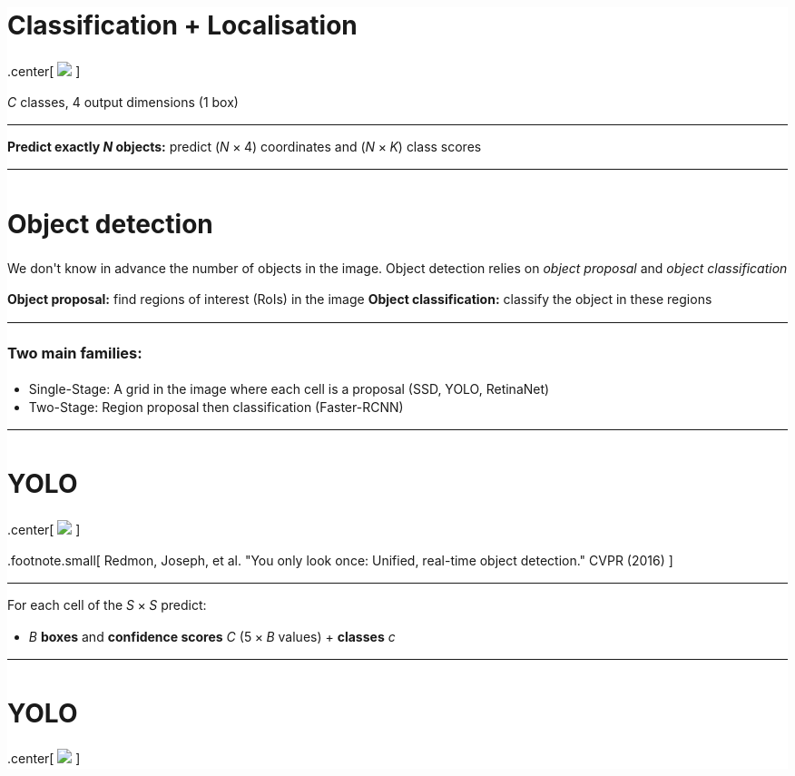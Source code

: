 
# Classification + Localisation

.center[
          <img src="./images/doublehead.svg" style="width: 600px;" />
]

$C$ classes, $4$ output dimensions ($1$ box)

---

**Predict exactly $N$ objects:** predict $(N \times 4)$ coordinates and $(N \times K)$ class scores

---

# Object detection

We don't know in advance the number of objects in the image. Object detection relies on *object proposal* and *object classification*

**Object proposal:** find regions of interest (RoIs) in the image
**Object classification:** classify the object in these regions

---

### Two main families:

- Single-Stage: A grid in the image where each cell is a proposal (SSD, YOLO, RetinaNet)
- Two-Stage: Region proposal then classification (Faster-RCNN)

---

# YOLO
.center[
          <img src="./images/yolo0.png" style="width: 500px;" />
]

.footnote.small[
Redmon, Joseph, et al. "You only look once: Unified, real-time object detection." CVPR (2016)
]

---

For each cell of the $S \times S$ predict:
- $B$ **boxes** and **confidence scores** $C$ ($5 \times B$ values) + **classes** $c$

---

# YOLO
.center[
          <img src="./images/yolo1.png" style="width: 500px;" />
]
